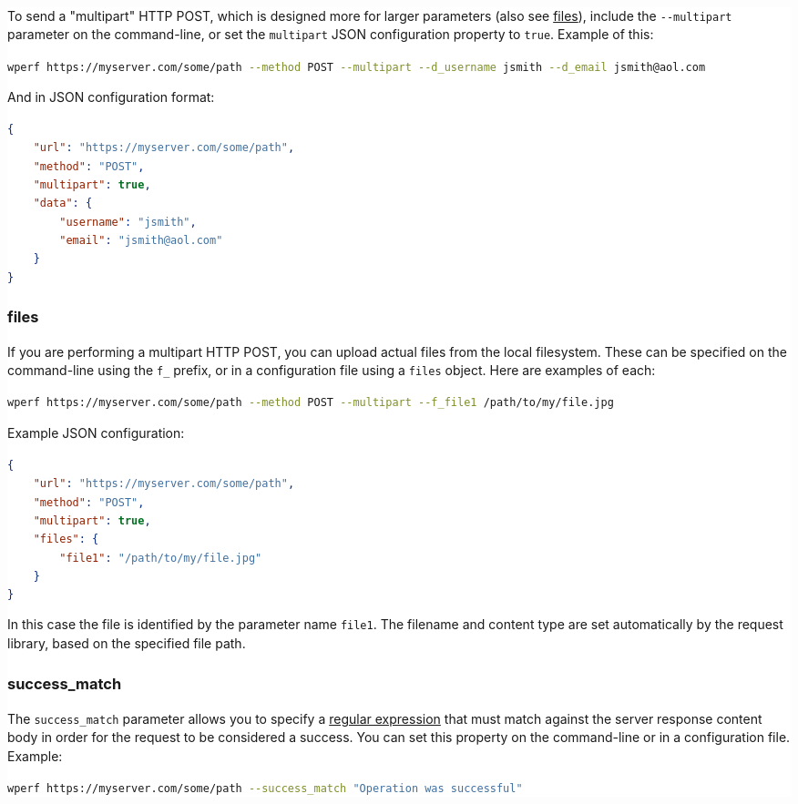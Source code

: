 To send a "multipart" HTTP POST, which is designed more for larger parameters (also see [files](#files)), include the `--multipart` parameter on the command-line, or set the `multipart` JSON configuration property to `true`.  Example of this:

```sh
wperf https://myserver.com/some/path --method POST --multipart --d_username jsmith --d_email jsmith@aol.com
```

And in JSON configuration format:

```json
{
	"url": "https://myserver.com/some/path",
	"method": "POST",
	"multipart": true,
	"data": {
		"username": "jsmith",
		"email": "jsmith@aol.com"
	}
}
```

### files

If you are performing a multipart HTTP POST, you can upload actual files from the local filesystem.  These can be specified on the command-line using the `f_` prefix, or in a configuration file using a `files` object.  Here are examples of each:

```sh
wperf https://myserver.com/some/path --method POST --multipart --f_file1 /path/to/my/file.jpg
```

Example JSON configuration:

```json
{
	"url": "https://myserver.com/some/path",
	"method": "POST",
	"multipart": true,
	"files": {
		"file1": "/path/to/my/file.jpg"
	}
}
```

In this case the file is identified by the parameter name `file1`.  The filename and content type are set automatically by the request library, based on the specified file path.

### success_match

The `success_match` parameter allows you to specify a [regular expression](https://en.wikipedia.org/wiki/Regular_expression) that must match against the server response content body in order for the request to be considered a success.  You can set this property on the command-line or in a configuration file.  Example:

```sh
wperf https://myserver.com/some/path --success_match "Operation was successful"
```

